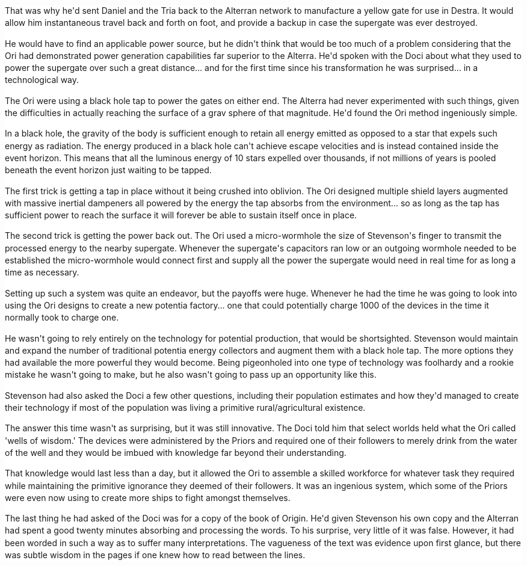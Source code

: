 That was why he'd sent Daniel and the Tria back to the Alterran network to manufacture a yellow gate for use in Destra. It would allow him instantaneous travel back and forth on foot, and provide a backup in case the supergate was ever destroyed.

He would have to find an applicable power source, but he didn't think that would be too much of a problem considering that the Ori had demonstrated power generation capabilities far superior to the Alterra. He'd spoken with the Doci about what they used to power the supergate over such a great distance… and for the first time since his transformation he was surprised… in a technological way.

The Ori were using a black hole tap to power the gates on either end. The Alterra had never experimented with such things, given the difficulties in actually reaching the surface of a grav sphere of that magnitude. He'd found the Ori method ingeniously simple.

In a black hole, the gravity of the body is sufficient enough to retain all energy emitted as opposed to a star that expels such energy as radiation. The energy produced in a black hole can't achieve escape velocities and is instead contained inside the event horizon. This means that all the luminous energy of 10 stars expelled over thousands, if not millions of years is pooled beneath the event horizon just waiting to be tapped.

The first trick is getting a tap in place without it being crushed into oblivion. The Ori designed multiple shield layers augmented with massive inertial dampeners all powered by the energy the tap absorbs from the environment… so as long as the tap has sufficient power to reach the surface it will forever be able to sustain itself once in place.

The second trick is getting the power back out. The Ori used a micro-wormhole the size of Stevenson's finger to transmit the processed energy to the nearby supergate. Whenever the supergate's capacitors ran low or an outgoing wormhole needed to be established the micro-wormhole would connect first and supply all the power the supergate would need in real time for as long a time as necessary.

Setting up such a system was quite an endeavor, but the payoffs were huge. Whenever he had the time he was going to look into using the Ori designs to create a new potentia factory… one that could potentially charge 1000 of the devices in the time it normally took to charge one.

He wasn't going to rely entirely on the technology for potential production, that would be shortsighted. Stevenson would maintain and expand the number of traditional potentia energy collectors and augment them with a black hole tap. The more options they had available the more powerful they would become. Being pigeonholed into one type of technology was foolhardy and a rookie mistake he wasn't going to make, but he also wasn't going to pass up an opportunity like this.

Stevenson had also asked the Doci a few other questions, including their population estimates and how they'd managed to create their technology if most of the population was living a primitive rural/agricultural existence.

The answer this time wasn't as surprising, but it was still innovative. The Doci told him that select worlds held what the Ori called 'wells of wisdom.' The devices were administered by the Priors and required one of their followers to merely drink from the water of the well and they would be imbued with knowledge far beyond their understanding.

That knowledge would last less than a day, but it allowed the Ori to assemble a skilled workforce for whatever task they required while maintaining the primitive ignorance they deemed of their followers. It was an ingenious system, which some of the Priors were even now using to create more ships to fight amongst themselves.

The last thing he had asked of the Doci was for a copy of the book of Origin. He'd given Stevenson his own copy and the Alterran had spent a good twenty minutes absorbing and processing the words. To his surprise, very little of it was false. However, it had been worded in such a way as to suffer many interpretations. The vagueness of the text was evidence upon first glance, but there was subtle wisdom in the pages if one knew how to read between the lines.
